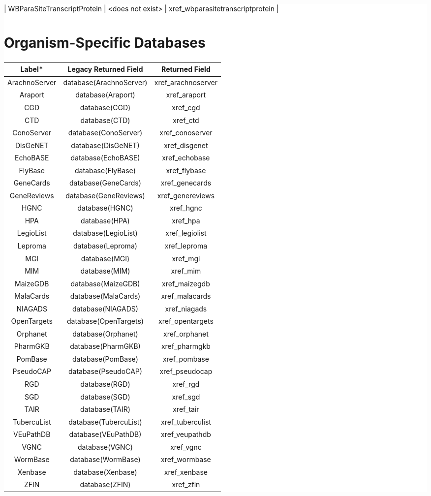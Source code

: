 | WBParaSiteTranscriptProtein |    \<does not exist\>     | xref_wbparasitetranscriptprotein |

# Organism-Specific Databases

|  **Label\***  | **Legacy Returned Field** | **Returned Field** |
| :-----------: | :-----------------------: | :----------------: |
| ArachnoServer |  database(ArachnoServer)  | xref_arachnoserver |
|    Araport    |     database(Araport)     |    xref_araport    |
|      CGD      |       database(CGD)       |      xref_cgd      |
|      CTD      |       database(CTD)       |      xref_ctd      |
|  ConoServer   |   database(ConoServer)    |  xref_conoserver   |
|   DisGeNET    |    database(DisGeNET)     |   xref_disgenet    |
|   EchoBASE    |    database(EchoBASE)     |   xref_echobase    |
|    FlyBase    |     database(FlyBase)     |    xref_flybase    |
|   GeneCards   |    database(GeneCards)    |   xref_genecards   |
|  GeneReviews  |   database(GeneReviews)   |  xref_genereviews  |
|     HGNC      |      database(HGNC)       |     xref_hgnc      |
|      HPA      |       database(HPA)       |      xref_hpa      |
|   LegioList   |    database(LegioList)    |   xref_legiolist   |
|    Leproma    |     database(Leproma)     |    xref_leproma    |
|      MGI      |       database(MGI)       |      xref_mgi      |
|      MIM      |       database(MIM)       |      xref_mim      |
|   MaizeGDB    |    database(MaizeGDB)     |   xref_maizegdb    |
|   MalaCards   |    database(MalaCards)    |   xref_malacards   |
|    NIAGADS    |     database(NIAGADS)     |    xref_niagads    |
|  OpenTargets  |   database(OpenTargets)   |  xref_opentargets  |
|   Orphanet    |    database(Orphanet)     |   xref_orphanet    |
|   PharmGKB    |    database(PharmGKB)     |   xref_pharmgkb    |
|    PomBase    |     database(PomBase)     |    xref_pombase    |
|   PseudoCAP   |    database(PseudoCAP)    |   xref_pseudocap   |
|      RGD      |       database(RGD)       |      xref_rgd      |
|      SGD      |       database(SGD)       |      xref_sgd      |
|     TAIR      |      database(TAIR)       |     xref_tair      |
|  TubercuList  |   database(TubercuList)   |  xref_tuberculist  |
|   VEuPathDB   |    database(VEuPathDB)    |   xref_veupathdb   |
|     VGNC      |      database(VGNC)       |     xref_vgnc      |
|   WormBase    |    database(WormBase)     |   xref_wormbase    |
|    Xenbase    |     database(Xenbase)     |    xref_xenbase    |
|     ZFIN      |      database(ZFIN)       |     xref_zfin      |